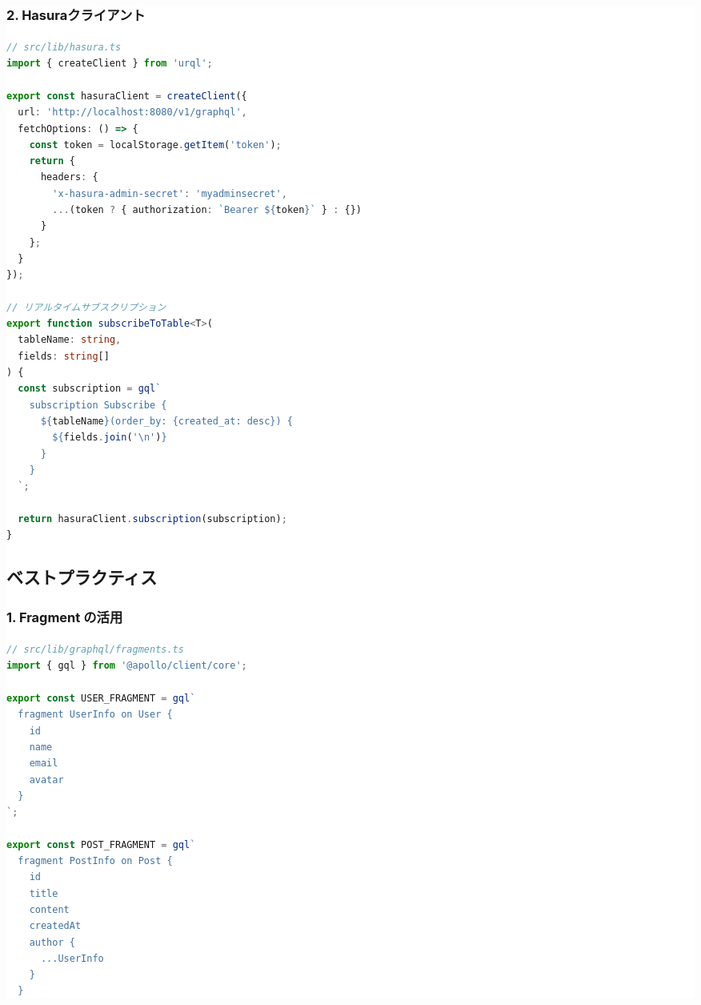 ### 2. Hasuraクライアント

```typescript
// src/lib/hasura.ts
import { createClient } from 'urql';

export const hasuraClient = createClient({
  url: 'http://localhost:8080/v1/graphql',
  fetchOptions: () => {
    const token = localStorage.getItem('token');
    return {
      headers: {
        'x-hasura-admin-secret': 'myadminsecret',
        ...(token ? { authorization: `Bearer ${token}` } : {})
      }
    };
  }
});

// リアルタイムサブスクリプション
export function subscribeToTable<T>(
  tableName: string,
  fields: string[]
) {
  const subscription = gql`
    subscription Subscribe {
      ${tableName}(order_by: {created_at: desc}) {
        ${fields.join('\n')}
      }
    }
  `;
  
  return hasuraClient.subscription(subscription);
}
```

## ベストプラクティス

### 1. Fragment の活用

```typescript
// src/lib/graphql/fragments.ts
import { gql } from '@apollo/client/core';

export const USER_FRAGMENT = gql`
  fragment UserInfo on User {
    id
    name
    email
    avatar
  }
`;

export const POST_FRAGMENT = gql`
  fragment PostInfo on Post {
    id
    title
    content
    createdAt
    author {
      ...UserInfo
    }
  }
```